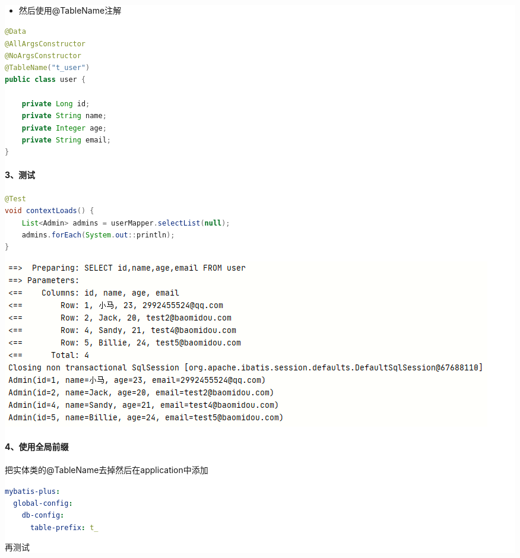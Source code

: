 - 然后使用@TableName注解

```java
@Data
@AllArgsConstructor
@NoArgsConstructor
@TableName("t_user")
public class user {

    private Long id;
    private String name;
    private Integer age;
    private String email;
}
```

#### 3、测试

```java
@Test
void contextLoads() {
    List<Admin> admins = userMapper.selectList(null);
    admins.forEach(System.out::println);
}
```

![image-20220327132328320](MyBatisPlus.assets/image-20220327132328320.png)

#### 4、使用全局前缀

把实体类的@TableName去掉然后在application中添加

```yaml
mybatis-plus:
  global-config:
    db-config:
      table-prefix: t_
```

再测试
